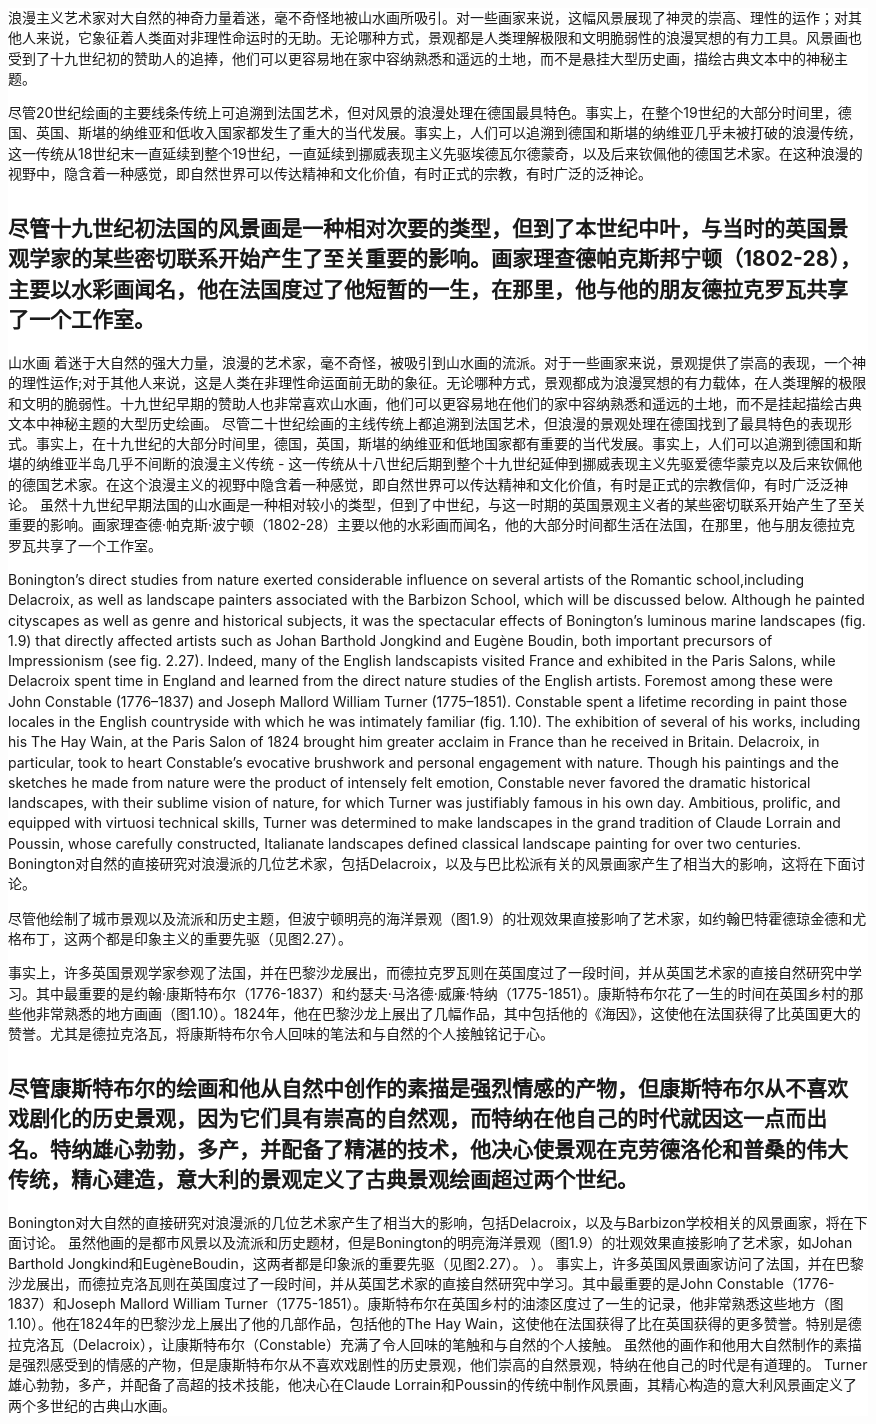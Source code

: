 浪漫主义艺术家对大自然的神奇力量着迷，毫不奇怪地被山水画所吸引。对一些画家来说，这幅风景展现了神灵的崇高、理性的运作；对其他人来说，它象征着人类面对非理性命运时的无助。无论哪种方式，景观都是人类理解极限和文明脆弱性的浪漫冥想的有力工具。风景画也受到了十九世纪初的赞助人的追捧，他们可以更容易地在家中容纳熟悉和遥远的土地，而不是悬挂大型历史画，描绘古典文本中的神秘主题。

尽管20世纪绘画的主要线条传统上可追溯到法国艺术，但对风景的浪漫处理在德国最具特色。事实上，在整个19世纪的大部分时间里，德国、英国、斯堪的纳维亚和低收入国家都发生了重大的当代发展。事实上，人们可以追溯到德国和斯堪的纳维亚几乎未被打破的浪漫传统，这一传统从18世纪末一直延续到整个19世纪，一直延续到挪威表现主义先驱埃德瓦尔德蒙奇，以及后来钦佩他的德国艺术家。在这种浪漫的视野中，隐含着一种感觉，即自然世界可以传达精神和文化价值，有时正式的宗教，有时广泛的泛神论。

尽管十九世纪初法国的风景画是一种相对次要的类型，但到了本世纪中叶，与当时的英国景观学家的某些密切联系开始产生了至关重要的影响。画家理查德帕克斯邦宁顿（1802-28），主要以水彩画闻名，他在法国度过了他短暂的一生，在那里，他与他的朋友德拉克罗瓦共享了一个工作室。
---
山水画
着迷于大自然的强大力量，浪漫的艺术家，毫不奇怪，被吸引到山水画的流派。对于一些画家来说，景观提供了崇高的表现，一个神的理性运作;对于其他人来说，这是人类在非理性命运面前无助的象征。无论哪种方式，景观都成为浪漫冥想的有力载体，在人类理解的极限和文明的脆弱性。十九世纪早期的赞助人也非常喜欢山水画，他们可以更容易地在他们的家中容纳熟悉和遥远的土地，而不是挂起描绘古典文本中神秘主题的大型历史绘画。
尽管二十世纪绘画的主线传统上都追溯到法国艺术，但浪漫的景观处理在德国找到了最具特色的表现形式。事实上，在十九世纪的大部分时间里，德国，英国，斯堪的纳维亚和低地国家都有重要的当代发展。事实上，人们可以追溯到德国和斯堪的纳维亚半岛几乎不间断的浪漫主义传统 - 这一传统从十八世纪后期到整个十九世纪延伸到挪威表现主义先驱爱德华蒙克以及后来钦佩他的德国艺术家。在这个浪漫主义的视野中隐含着一种感觉，即自然世界可以传达精神和文化价值，有时是正式的宗教信仰，有时广泛泛神论。
虽然十九世纪早期法国的山水画是一种相对较小的类型，但到了中世纪，与这一时期的英国景观主义者的某些密切联系开始产生了至关重要的影响。画家理查德·帕克斯·波宁顿（1802-28）主要以他的水彩画而闻名，他的大部分时间都生活在法国，在那里，他与朋友德拉克罗瓦共享了一个工作室。

Bonington’s direct studies from nature exerted considerable influence on several artists of the Romantic school,including Delacroix, as well as landscape painters associated with the Barbizon School, which will be discussed below.
Although he painted cityscapes as well as genre and historical subjects, it was the spectacular effects of Bonington’s luminous marine landscapes (fig. 1.9) that directly affected artists such as Johan Barthold Jongkind and Eugène Boudin, both important precursors of Impressionism (see fig. 2.27).
Indeed, many of the English landscapists visited France and exhibited in the Paris Salons, while Delacroix spent time in England and learned from the direct nature studies of the English artists. Foremost among these were John Constable (1776–1837) and Joseph Mallord William Turner (1775–1851). Constable spent a lifetime recording in paint those locales in the English countryside with which he was intimately familiar (fig. 1.10). The exhibition of several of his works, including his The Hay Wain, at the Paris Salon of 1824 brought him greater acclaim in France than he received in Britain. Delacroix, in particular, took to heart Constable’s evocative brushwork and personal engagement with nature.
Though his paintings and the sketches he made from nature were the product of intensely felt emotion, Constable never favored the dramatic historical landscapes, with their sublime vision of nature, for which Turner was justifiably famous in his own day. Ambitious, prolific, and equipped with virtuosi technical skills, Turner was determined to make landscapes in the grand tradition of Claude Lorrain and Poussin, whose carefully constructed, Italianate landscapes defined classical landscape painting for over two centuries.
Bonington对自然的直接研究对浪漫派的几位艺术家，包括Delacroix，以及与巴比松派有关的风景画家产生了相当大的影响，这将在下面讨论。

尽管他绘制了城市景观以及流派和历史主题，但波宁顿明亮的海洋景观（图1.9）的壮观效果直接影响了艺术家，如约翰巴特霍德琼金德和尤格布丁，这两个都是印象主义的重要先驱（见图2.27）。

事实上，许多英国景观学家参观了法国，并在巴黎沙龙展出，而德拉克罗瓦则在英国度过了一段时间，并从英国艺术家的直接自然研究中学习。其中最重要的是约翰·康斯特布尔（1776-1837）和约瑟夫·马洛德·威廉·特纳（1775-1851）。康斯特布尔花了一生的时间在英国乡村的那些他非常熟悉的地方画画（图1.10）。1824年，他在巴黎沙龙上展出了几幅作品，其中包括他的《海因》，这使他在法国获得了比英国更大的赞誉。尤其是德拉克洛瓦，将康斯特布尔令人回味的笔法和与自然的个人接触铭记于心。

尽管康斯特布尔的绘画和他从自然中创作的素描是强烈情感的产物，但康斯特布尔从不喜欢戏剧化的历史景观，因为它们具有崇高的自然观，而特纳在他自己的时代就因这一点而出名。特纳雄心勃勃，多产，并配备了精湛的技术，他决心使景观在克劳德洛伦和普桑的伟大传统，精心建造，意大利的景观定义了古典景观绘画超过两个世纪。
---
Bonington对大自然的直接研究对浪漫派的几位艺术家产生了相当大的影响，包括Delacroix，以及与Barbizon学校相关的风景画家，将在下面讨论。
虽然他画的是都市风景以及流派和历史题材，但是Bonington的明亮海洋景观（图1.9）的壮观效果直接影响了艺术家，如Johan Barthold Jongkind和EugèneBoudin，这两者都是印象派的重要先驱（见图2.27）。 ）。
事实上，许多英国风景画家访问了法国，并在巴黎沙龙展出，而德拉克洛瓦则在英国度过了一段时间，并从英国艺术家的直接自然研究中学习。其中最重要的是John Constable（1776-1837）和Joseph Mallord William Turner（1775-1851）。康斯特布尔在英国乡村的油漆区度过了一生的记录，他非常熟悉这些地方（图1.10）。他在1824年的巴黎沙龙上展出了他的几部作品，包括他的The Hay Wain，这使他在法国获得了比在英国获得的更多赞誉。特别是德拉克洛瓦（Delacroix），让康斯特布尔（Constable）充满了令人回味的笔触和与自然的个人接触。
虽然他的画作和他用大自然制作的素描是强烈感受到的情感的产物，但是康斯特布尔从不喜欢戏剧性的历史景观，他们崇高的自然景观，特纳在他自己的时代是有道理的。 Turner雄心勃勃，多产，并配备了高超的技术技能，他决心在Claude Lorrain和Poussin的传统中制作风景画，其精心构造的意大利风景画定义了两个多世纪的古典山水画。
